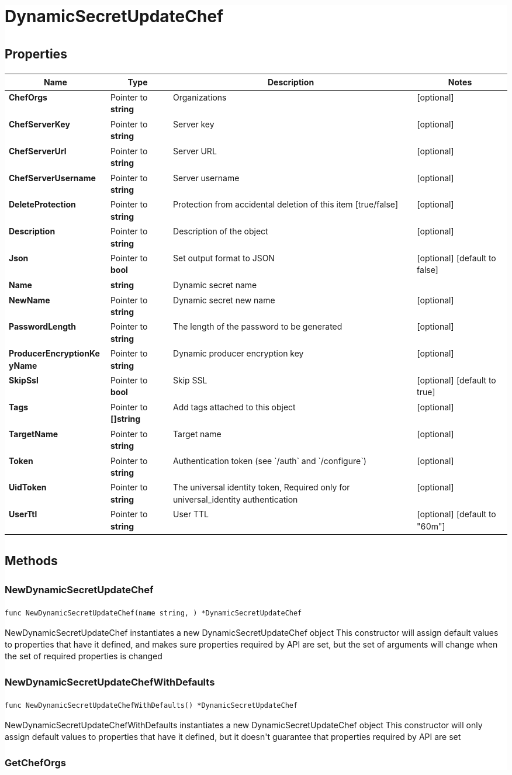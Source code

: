 # DynamicSecretUpdateChef

## Properties

Name | Type | Description | Notes
------------ | ------------- | ------------- | -------------
**ChefOrgs** | Pointer to **string** | Organizations | [optional] 
**ChefServerKey** | Pointer to **string** | Server key | [optional] 
**ChefServerUrl** | Pointer to **string** | Server URL | [optional] 
**ChefServerUsername** | Pointer to **string** | Server username | [optional] 
**DeleteProtection** | Pointer to **string** | Protection from accidental deletion of this item [true/false] | [optional] 
**Description** | Pointer to **string** | Description of the object | [optional] 
**Json** | Pointer to **bool** | Set output format to JSON | [optional] [default to false]
**Name** | **string** | Dynamic secret name | 
**NewName** | Pointer to **string** | Dynamic secret new name | [optional] 
**PasswordLength** | Pointer to **string** | The length of the password to be generated | [optional] 
**ProducerEncryptionKeyName** | Pointer to **string** | Dynamic producer encryption key | [optional] 
**SkipSsl** | Pointer to **bool** | Skip SSL | [optional] [default to true]
**Tags** | Pointer to **[]string** | Add tags attached to this object | [optional] 
**TargetName** | Pointer to **string** | Target name | [optional] 
**Token** | Pointer to **string** | Authentication token (see &#x60;/auth&#x60; and &#x60;/configure&#x60;) | [optional] 
**UidToken** | Pointer to **string** | The universal identity token, Required only for universal_identity authentication | [optional] 
**UserTtl** | Pointer to **string** | User TTL | [optional] [default to "60m"]

## Methods

### NewDynamicSecretUpdateChef

`func NewDynamicSecretUpdateChef(name string, ) *DynamicSecretUpdateChef`

NewDynamicSecretUpdateChef instantiates a new DynamicSecretUpdateChef object
This constructor will assign default values to properties that have it defined,
and makes sure properties required by API are set, but the set of arguments
will change when the set of required properties is changed

### NewDynamicSecretUpdateChefWithDefaults

`func NewDynamicSecretUpdateChefWithDefaults() *DynamicSecretUpdateChef`

NewDynamicSecretUpdateChefWithDefaults instantiates a new DynamicSecretUpdateChef object
This constructor will only assign default values to properties that have it defined,
but it doesn't guarantee that properties required by API are set

### GetChefOrgs
